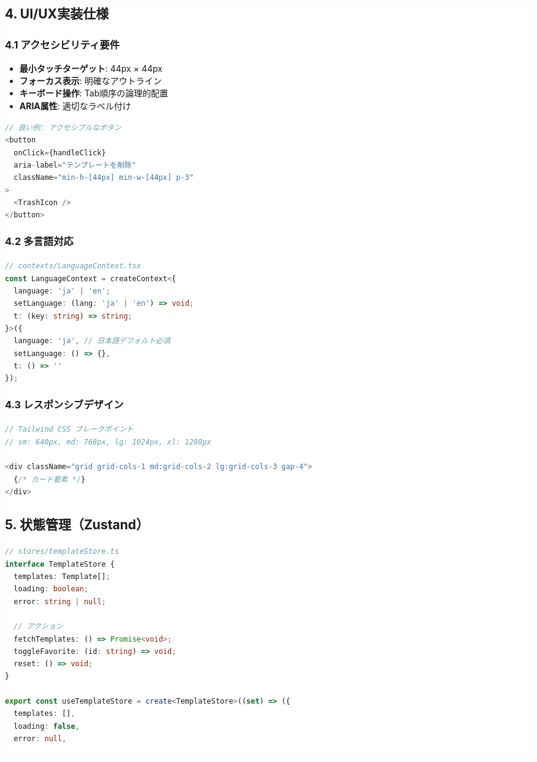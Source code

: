 ## 4. UI/UX実装仕様

### 4.1 アクセシビリティ要件
- **最小タッチターゲット**: 44px × 44px
- **フォーカス表示**: 明確なアウトライン
- **キーボード操作**: Tab順序の論理的配置
- **ARIA属性**: 適切なラベル付け

```typescript
// 良い例: アクセシブルなボタン
<button
  onClick={handleClick}
  aria-label="テンプレートを削除"
  className="min-h-[44px] min-w-[44px] p-3"
>
  <TrashIcon />
</button>
```

### 4.2 多言語対応
```typescript
// contexts/LanguageContext.tsx
const LanguageContext = createContext<{
  language: 'ja' | 'en';
  setLanguage: (lang: 'ja' | 'en') => void;
  t: (key: string) => string;
}>({
  language: 'ja', // 日本語デフォルト必須
  setLanguage: () => {},
  t: () => ''
});
```

### 4.3 レスポンシブデザイン
```typescript
// Tailwind CSS ブレークポイント
// sm: 640px, md: 768px, lg: 1024px, xl: 1280px

<div className="grid grid-cols-1 md:grid-cols-2 lg:grid-cols-3 gap-4">
  {/* カード要素 */}
</div>
```

## 5. 状態管理（Zustand）

```typescript
// stores/templateStore.ts
interface TemplateStore {
  templates: Template[];
  loading: boolean;
  error: string | null;
  
  // アクション
  fetchTemplates: () => Promise<void>;
  toggleFavorite: (id: string) => void;
  reset: () => void;
}

export const useTemplateStore = create<TemplateStore>((set) => ({
  templates: [],
  loading: false,
  error: null,
  
```